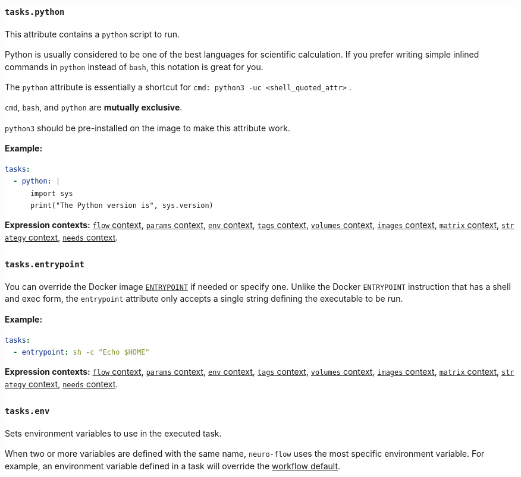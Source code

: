 ### `tasks.python`

This attribute contains a `python` script to run.

Python is usually considered to be one of the best languages for scientific calculation. If you prefer writing simple inlined commands in `python` instead of `bash`, this notation is great for you.

The `python` attribute is essentially a shortcut for `cmd: python3 -uc <shell_quoted_attr>` .

`cmd`, `bash`, and `python` are **mutually exclusive**.

`python3` should be pre-installed on the image to make this attribute work.

**Example:**

```yaml
tasks:
  - python: |
      import sys
      print("The Python version is", sys.version)
```

**Expression contexts:** [`flow` context](batch-contexts.md#flow-context), [`params` context](batch-contexts.md#params-context), [`env` context](batch-contexts.md#env-context), [`tags` context](batch-contexts.md#tags-context), [`volumes` context](batch-contexts.md#volumes-context), [`images` context](batch-contexts.md#images-context), [`matrix` context](batch-contexts.md#matrix-context), [`strategy` context](batch-contexts.md#strategy-context), [`needs` context](batch-contexts.md#needs-context).

### `tasks.entrypoint`

You can override the Docker image [`ENTRYPOINT`](https://docs.docker.com/engine/reference/builder/#entrypoint) if needed or specify one. Unlike the Docker `ENTRYPOINT` instruction that has a shell and exec form, the `entrypoint` attribute only accepts a single string defining the executable to be run.

**Example:**

```yaml
tasks:
  - entrypoint: sh -c "Echo $HOME"
```

**Expression contexts:** [`flow` context](batch-contexts.md#flow-context), [`params` context](batch-contexts.md#params-context), [`env` context](batch-contexts.md#env-context), [`tags` context](batch-contexts.md#tags-context), [`volumes` context](batch-contexts.md#volumes-context), [`images` context](batch-contexts.md#images-context), [`matrix` context](batch-contexts.md#matrix-context), [`strategy` context](batch-contexts.md#strategy-context), [`needs` context](batch-contexts.md#needs-context).

### `tasks.env` <a id="jobs-job-id-env"></a>

Sets environment variables to use in the executed task.

When two or more variables are defined with the same name, `neuro-flow` uses the most specific environment variable. For example, an environment variable defined in a task will override the [workflow default](batch-workflow-syntax.md#defaults-env).
